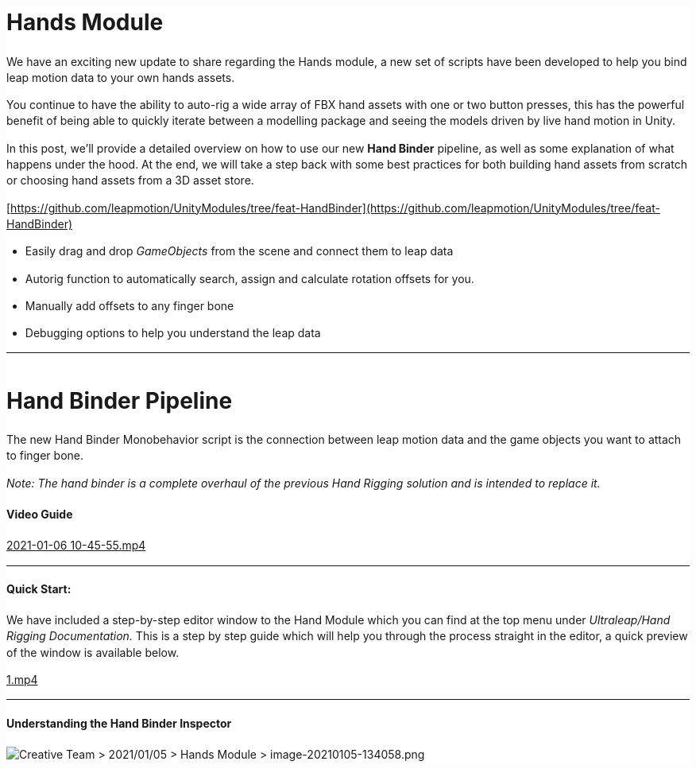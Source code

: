 ﻿# Hands Module

We have an exciting new update to share regarding the Hands module, a new set of scripts have been developed to help you bind leap motion data to your own hands assets.

You continue to have the ability to auto-rig a wide array of FBX hand assets with one or two button presses, this has the powerful benefit of being able to quickly iterate between a modelling package and seeing the models driven by live hand motion in Unity.

In this post, we’ll provide a detailed overview on how to use our new  **Hand Binder**  pipeline, as well as some explanation of what happens under the hood. At the end, we will take a step back with some best practices for both building hand assets from scratch or choosing hand assets from a 3D asset store.

[https://github.com/leapmotion/UnityModules/tree/feat-HandBinder](https://github.com/leapmotion/UnityModules/tree/feat-HandBinder)

-   Easily drag and drop  _GameObjects_ from the scene and connect them to leap data
    
-   Autorig function to automatically search, assign and calculate rotation offsets for you.
    
-   Manually add offsets to any finger bone
    
-   Debugging options to help you understand the leap data
    

----------

# **Hand Binder Pipeline**

The new Hand Binder Monobehavior script is the connection between leap motion data and the game objects you want to attach to finger bone.

_Note: The hand binder is a complete overhaul of the previous Hand Rigging solution and is intended to replace it._

#### Video Guide

[2021-01-06 10-45-55.mp4](https://ultrahaptics.atlassian.net/wiki/download/attachments/2530541697/2021-01-06%2010-45-55.mp4?version=1&modificationDate=1609930249413&cacheVersion=1&api=v2)

----------

#### **Quick Start:**

We have included a step-by-step editor window to the Hand Module which you can find at the top menu under  _Ultraleap/Hand Rigging Documentation._ This is a step by step guide which will help you through the process straight in the editor, a quick preview of the window is available below.

[1.mp4](https://ultrahaptics.atlassian.net/wiki/download/attachments/2530541697/1.mp4?version=1&modificationDate=1609850246632&cacheVersion=1&api=v2&width=340)

----------

#### **Understanding the Hand Binder Inspector**

![](https://ultrahaptics.atlassian.net/wiki/download/attachments/2530541697/image-20210105-134058.png?version=1&modificationDate=1609854062337&cacheVersion=1&api=v2 "Creative Team > 2021/01/05 > Hands Module > image-20210105-134058.png")
